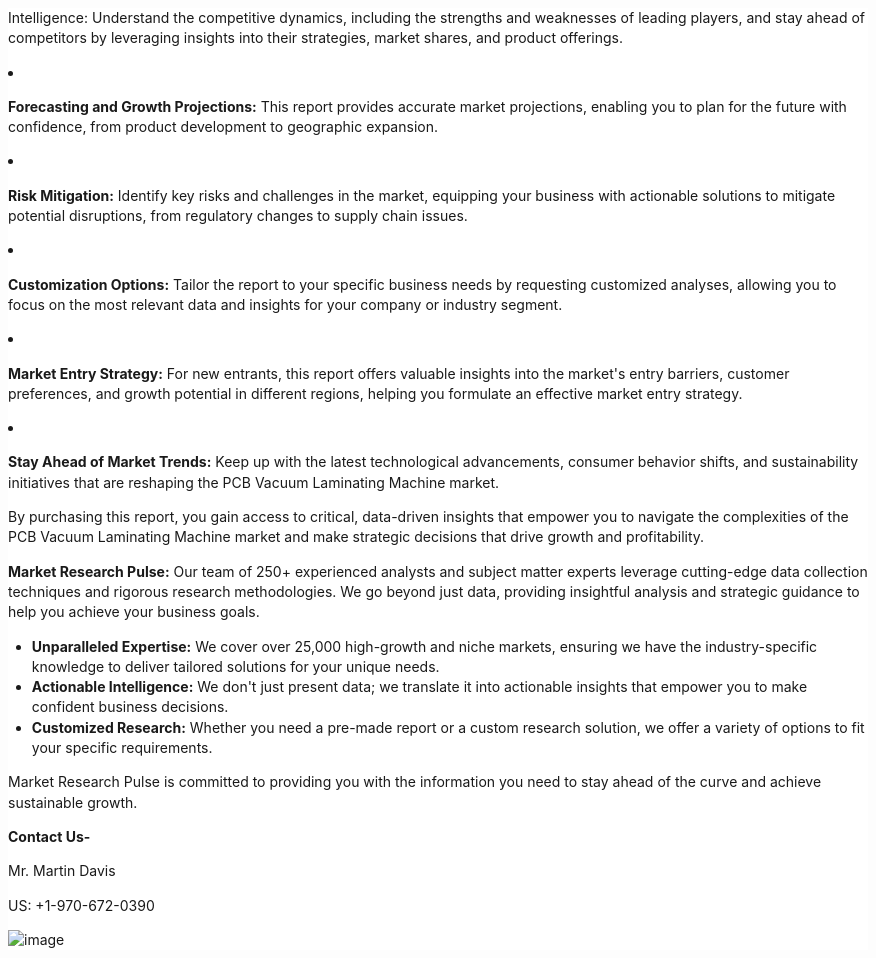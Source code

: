 Intelligence:</strong> Understand the competitive dynamics, including the strengths and weaknesses of leading players, and stay ahead of competitors by leveraging insights into their strategies, market shares, and product offerings.</p></li><li><p><strong>Forecasting and Growth Projections:</strong> This report provides accurate market projections, enabling you to plan for the future with confidence, from product development to geographic expansion.</p></li><li><p><strong>Risk Mitigation:</strong> Identify key risks and challenges in the market, equipping your business with actionable solutions to mitigate potential disruptions, from regulatory changes to supply chain issues.</p></li><li><p><strong>Customization Options:</strong> Tailor the report to your specific business needs by requesting customized analyses, allowing you to focus on the most relevant data and insights for your company or industry segment.</p></li><li><p><strong>Market Entry Strategy:</strong> For new entrants, this report offers valuable insights into the market's entry barriers, customer preferences, and growth potential in different regions, helping you formulate an effective market entry strategy.</p></li><li><p><strong>Stay Ahead of Market Trends:</strong> Keep up with the latest technological advancements, consumer behavior shifts, and sustainability initiatives that are reshaping the PCB Vacuum Laminating Machine market.</p></li></ol><p>By purchasing this report, you gain access to critical, data-driven insights that empower you to navigate the complexities of the PCB Vacuum Laminating Machine market and make strategic decisions that drive growth and profitability.</p><p><strong>Market Research Pulse:</strong>&nbsp;Our team of 250+ experienced analysts and subject matter experts leverage cutting-edge data collection techniques and rigorous research methodologies. We go beyond just data, providing insightful analysis and strategic guidance to help you achieve your business goals.</p><ul><li><strong>Unparalleled Expertise:</strong>&nbsp;We cover over 25,000 high-growth and niche markets, ensuring we have the industry-specific knowledge to deliver tailored solutions for your unique needs.</li><li><strong>Actionable Intelligence:</strong>&nbsp;We don't just present data; we translate it into actionable insights that empower you to make confident business decisions.</li><li><strong>Customized Research:</strong>&nbsp;Whether you need a pre-made report or a custom research solution, we offer a variety of options to fit your specific requirements.</li></ul><p>Market Research Pulse is committed to providing you with the information you need to stay ahead of the curve and achieve sustainable growth.</p><p><strong>Contact Us-</strong></p><p>Mr. Martin Davis</p><p>US: +1-970-672-0390</p>
![image](https://github.com/user-attachments/assets/edb59823-5cb4-4889-8f72-3bbdd44c617c)
